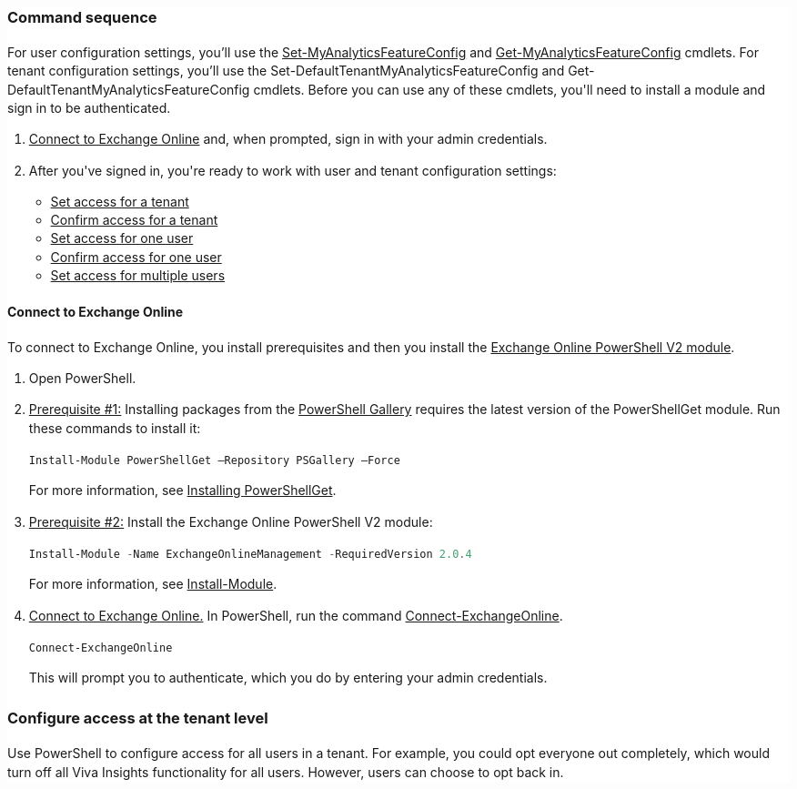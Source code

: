 ### Command sequence

For user configuration settings, you’ll use the [Set-MyAnalyticsFeatureConfig](/powershell/module/exchange/set-myanalyticsfeatureconfig) and [Get-MyAnalyticsFeatureConfig](/powershell/module/exchange/get-myanalyticsfeatureconfig) cmdlets. For tenant configuration settings, you’ll use the Set-DefaultTenantMyAnalyticsFeatureConfig and Get-DefaultTenantMyAnalyticsFeatureConfig cmdlets. Before you can use any of these cmdlets, you'll need to install a module and sign in to be authenticated. 

1. [Connect to Exchange Online](#connect-to-exchange-online) and, when prompted, sign in with your admin credentials.
2. After you've signed in, you're ready to work with user and tenant configuration settings:

   * [Set access for a tenant](#set-access-for-one-user)
   * [Confirm access for a tenant](#set-access-for-one-user)
   * [Set access for one user](#set-access-for-one-user)  
   * [Confirm access for one user](#confirm-access-for-one-user)
   * [Set access for multiple users](#set-access-for-multiple-users)

#### Connect to Exchange Online

To connect to Exchange Online, you install prerequisites and then you install the [Exchange Online PowerShell V2 module](/powershell/exchange/exchange-online-powershell-v2).

1. Open PowerShell.

2. <u>Prerequisite #1:</u> Installing packages from the [PowerShell Gallery](/powershell/scripting/gallery/getting-started) requires the latest version of the PowerShellGet module. Run these commands to install it:

   ```powershell
   Install-Module PowerShellGet –Repository PSGallery –Force
   ```

   For more information, see [Installing PowerShellGet](/powershell/scripting/gallery/installing-psget).  

3. <u>Prerequisite #2:</u> Install the Exchange Online PowerShell V2 module:

   ```powershell
   Install-Module -Name ExchangeOnlineManagement -RequiredVersion 2.0.4
   ```

   For more information, see [Install-Module](/powershell/module/powershellget/install-module).
   
4. <u>Connect to Exchange Online.</u> In PowerShell, run the command [Connect-ExchangeOnline](/powershell/module/exchange/connect-exchangeonline).

   ```powershell
   Connect-ExchangeOnline
   ```

   This will prompt you to authenticate, which you do by entering your admin credentials.

### Configure access at the tenant level

Use PowerShell to configure access for all users in a tenant. For example, you could opt everyone out completely, which would turn off all Viva Insights functionality for all users. However, users can choose to opt back in.

